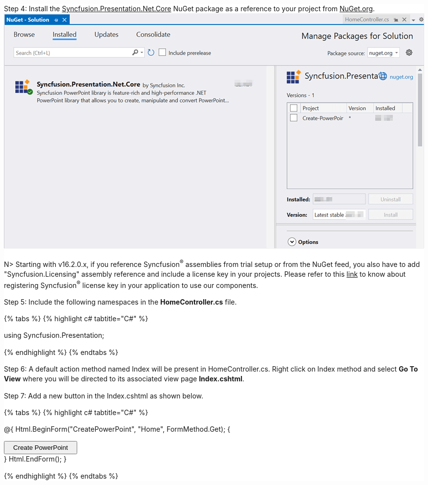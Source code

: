 Step 4: Install the [Syncfusion.Presentation.Net.Core](https://www.nuget.org/packages/Syncfusion.Presentation.Net.Core) NuGet package as a reference to your project from [NuGet.org](https://www.nuget.org/).
![Install Syncfusion.Presentation.Net.Core NuGet package](GCP_Images/Nuget-Package-Create-PowerPoint-Presentation.png)

N> Starting with v16.2.0.x, if you reference 
Syncfusion<sup>&reg;</sup> assemblies from trial setup or from the NuGet feed, you also have to add "Syncfusion.Licensing" assembly reference and include a license key in your projects. Please refer to this [link](https://help.syncfusion.com/common/essential-studio/licensing/overview) to know about registering 
Syncfusion<sup>&reg;</sup> license key in your application to use our components.

Step 5: Include the following namespaces in the **HomeController.cs** file.

{% tabs %}
{% highlight c# tabtitle="C#" %}

using Syncfusion.Presentation;

{% endhighlight %}
{% endtabs %}

Step 6: A default action method named Index will be present in HomeController.cs. Right click on Index method and select **Go To View** where you will be directed to its associated view page **Index.cshtml**.

Step 7: Add a new button in the Index.cshtml as shown below.

{% tabs %}
{% highlight c# tabtitle="C#" %}

@{
    Html.BeginForm("CreatePowerPoint", "Home", FormMethod.Get);
    {
        <div>
<input type="submit" value="Create PowerPoint" style="width:150px;height:27px" />
        </div>
    }
    Html.EndForm();
}


{% endhighlight %}
{% endtabs %}